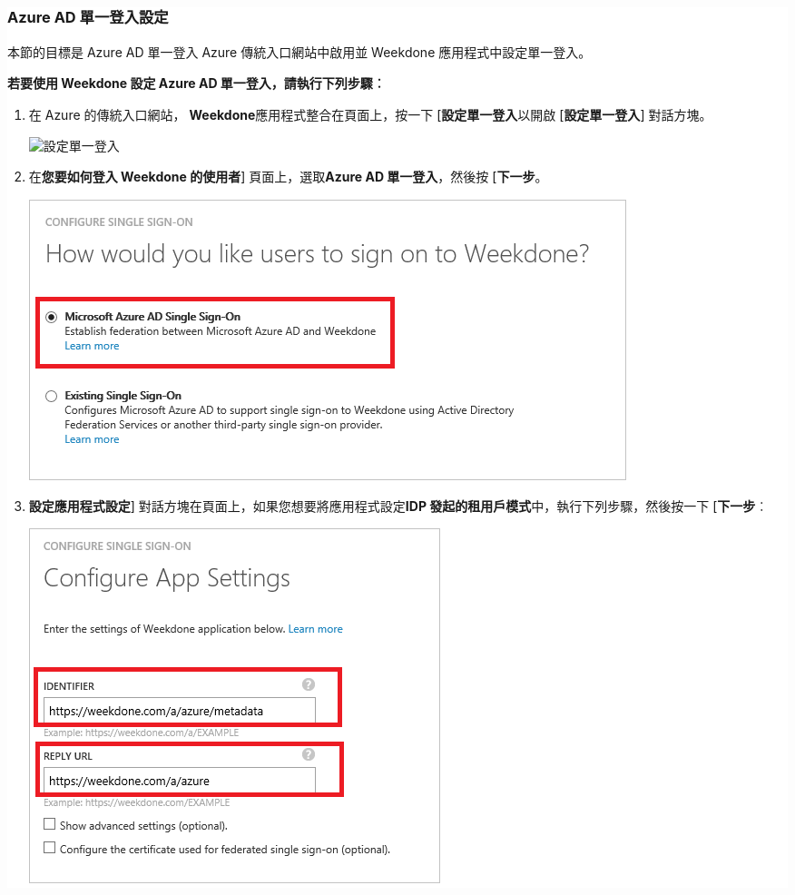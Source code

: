 ### <a name="configuring-azure-ad-single-sign-on"></a>Azure AD 單一登入設定

本節的目標是 Azure AD 單一登入 Azure 傳統入口網站中啟用並 Weekdone 應用程式中設定單一登入。



**若要使用 Weekdone 設定 Azure AD 單一登入，請執行下列步驟︰**

1. 在 Azure 的傳統入口網站， **Weekdone**應用程式整合在頁面上，按一下 [**設定單一登入**以開啟 [**設定單一登入**] 對話方塊。

    ![設定單一登入][6] 

2. 在**您要如何登入 Weekdone 的使用者**] 頁面上，選取**Azure AD 單一登入**，然後按 [**下一步**。
 
    ![設定單一登入](./media/active-directory-saas-weekdone-tutorial/tutorial_weekdone_03.png) 

3. **設定應用程式設定**] 對話方塊在頁面上，如果您想要將應用程式設定**IDP 發起的租用戶模式**中，執行下列步驟，然後按一下 [**下一步**︰

    ![設定單一登入](./media/active-directory-saas-weekdone-tutorial/tutorial_weekdone_04.png) 


[1]: ./media/active-directory-saas-weekdone-tutorial/tutorial_general_01.png
[2]: ./media/active-directory-saas-weekdone-tutorial/tutorial_general_02.png
[3]: ./media/active-directory-saas-weekdone-tutorial/tutorial_general_03.png
[4]: ./media/active-directory-saas-weekdone-tutorial/tutorial_general_04.png
[6]: ./media/active-directory-saas-weekdone-tutorial/tutorial_general_05.png
[10]: ./media/active-directory-saas-weekdone-tutorial/tutorial_general_06.png
[11]: ./media/active-directory-saas-weekdone-tutorial/tutorial_general_07.png
[20]: ./media/active-directory-saas-weekdone-tutorial/tutorial_general_100.png
[200]: ./media/active-directory-saas-weekdone-tutorial/tutorial_general_200.png
[201]: ./media/active-directory-saas-weekdone-tutorial/tutorial_general_201.png
[203]: ./media/active-directory-saas-weekdone-tutorial/tutorial_general_203.png
[204]: ./media/active-directory-saas-weekdone-tutorial/tutorial_general_204.png
[205]: ./media/active-directory-saas-weekdone-tutorial/tutorial_general_205.png
